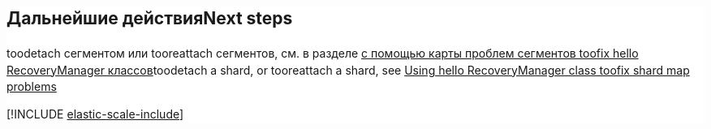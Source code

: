 ## <a name="next-steps"></a><span data-ttu-id="58f84-156">Дальнейшие действия</span><span class="sxs-lookup"><span data-stu-id="58f84-156">Next steps</span></span>
<span data-ttu-id="58f84-157">toodetach сегментом или tooreattach сегментов, см. в разделе [с помощью карты проблем сегментов toofix hello RecoveryManager классов](sql-database-elastic-database-recovery-manager.md)</span><span class="sxs-lookup"><span data-stu-id="58f84-157">toodetach a shard, or tooreattach a shard, see [Using hello RecoveryManager class toofix shard map problems](sql-database-elastic-database-recovery-manager.md)</span></span>

[!INCLUDE [elastic-scale-include](../../includes/elastic-scale-include.md)]

